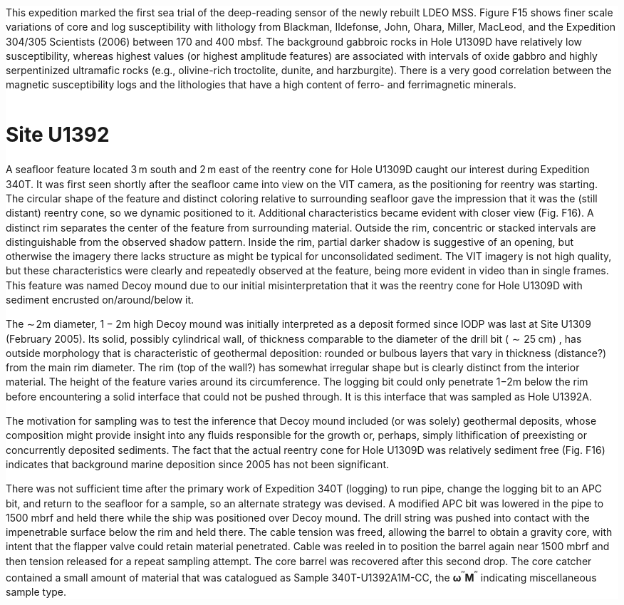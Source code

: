 This expedition marked the first sea trial of the deep-reading sensor of the newly rebuilt LDEO MSS. Figure F15 shows finer scale variations of core and log susceptibility with lithology from Blackman, Ildefonse, John, Ohara, Miller, MacLeod, and the Expedition 304/305 Scientists (2006) between 170 and 400 mbsf. The background gabbroic rocks in Hole U1309D have relatively low susceptibility, whereas highest values (or highest amplitude features) are associated with intervals of oxide gabbro and highly serpentinized ultramafic rocks (e.g., olivine-rich troctolite, dunite, and harzburgite). There is a very good correlation between the magnetic susceptibility logs and the lithologies that have a high content of ferro- and ferrimagnetic minerals.  

# Site U1392  

A seafloor feature located $3\,\mathrm{m}$ south and $2\,\mathrm{m}$ east of the reentry cone for Hole U1309D caught our interest during Expedition 340T. It was first seen shortly after the seafloor came into view on the VIT camera, as the positioning for reentry was starting. The circular shape of the feature and distinct coloring relative to surrounding seafloor gave the impression that it was the (still distant) reentry cone, so we dynamic positioned to it. Additional characteristics became evident with closer view (Fig. F16). A distinct rim separates the center of the feature from surrounding material. Outside the rim, concentric or stacked intervals are distinguishable from the observed shadow pattern. Inside the rim, partial darker shadow is suggestive of an opening, but otherwise the imagery there lacks structure as might be typical for unconsolidated sediment. The VIT imagery is not high quality, but these characteristics were clearly and repeatedly observed at the feature, being more evident in video than in single frames. This feature was named Decoy mound due to our initial misinterpretation that it was the reentry cone for Hole U1309D with sediment encrusted on/around/below it.  

The $\sim\!2\textrm{m}$ diameter, $1{-}2\textrm{m}$ high Decoy mound was initially interpreted as a deposit formed since IODP was last at Site U1309 (February 2005). Its solid, possibly cylindrical wall, of thickness comparable to the diameter of the drill bit $({\sim}25\;\mathrm{cm})$ , has outside morphology that is characteristic of geothermal deposition: rounded or bulbous layers that vary in thickness (distance?) from the main rim diameter. The rim (top of the wall?) has somewhat irregular shape but is clearly distinct from the interior material. The height of the feature varies around its circumference. The logging bit could only penetrate $1\mathrm{-}2\textrm{m}$ below the rim before encountering a solid interface that could not be pushed through. It is this interface that was sampled as Hole U1392A.  

The motivation for sampling was to test the inference that Decoy mound included (or was solely) geothermal deposits, whose composition might provide insight into any fluids responsible for the growth or, perhaps, simply lithification of preexisting or concurrently deposited sediments. The fact that the actual reentry cone for Hole U1309D was relatively sediment free (Fig. F16) indicates that background marine deposition since 2005 has not been significant.  

There was not sufficient time after the primary work of Expedition 340T (logging) to run pipe, change the logging bit to an APC bit, and return to the seafloor for a sample, so an alternate strategy was devised. A modified APC bit was lowered in the pipe to 1500 mbrf and held there while the ship was positioned over Decoy mound. The drill string was pushed into contact with the impenetrable surface below the rim and held there. The cable tension was freed, allowing the barrel to obtain a gravity core, with intent that the flapper valve could retain material penetrated. Cable was reeled in to position the barrel again near 1500 mbrf and then tension released for a repeat sampling attempt. The core barrel was recovered after this second drop. The core catcher contained a small amount of material that was catalogued as Sample 340T-U1392A1M-CC, the $\mathbf{\omega}^{\prime\prime}\mathbf{M}^{\prime\prime}$ indicating miscellaneous sample type.  
